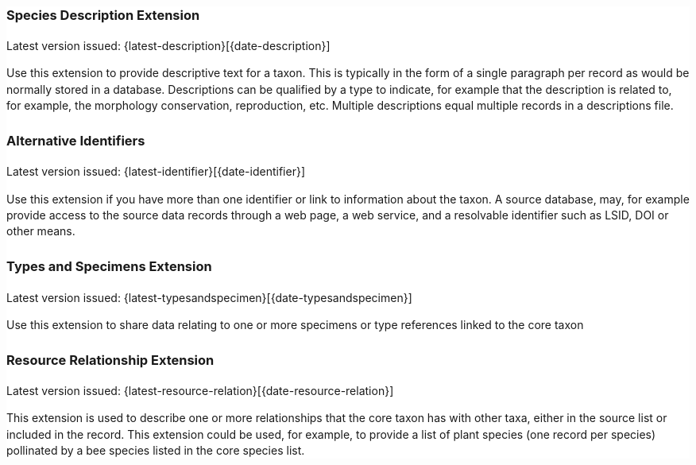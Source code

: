 ### Species Description Extension

Latest version issued: {latest-description}[{date-description}]

Use this extension to provide descriptive text for a taxon. This is typically in the form of a single paragraph per record as would be normally stored in a database. Descriptions can be qualified by a type to indicate, for example that the description is related to, for example, the morphology conservation, reproduction, etc. Multiple descriptions equal
multiple records in a descriptions file.

### Alternative Identifiers

Latest version issued: {latest-identifier}[{date-identifier}]

Use this extension if you have more than one identifier or link to information about the taxon. A source database, may, for example provide access to the source data records through a web page, a web service, and a resolvable identifier such as LSID, DOI or other means.

### Types and Specimens Extension

Latest version issued: {latest-typesandspecimen}[{date-typesandspecimen}]

Use this extension to share data relating to one or more specimens or type references linked to the core taxon

### Resource Relationship Extension

Latest version issued: {latest-resource-relation}[{date-resource-relation}]

This extension is used to describe one or more relationships that the core taxon has with other taxa, either in the source list or included in the record. This extension could be used, for example, to provide a list of plant species (one record per species) pollinated by a bee species listed in the core species list.
